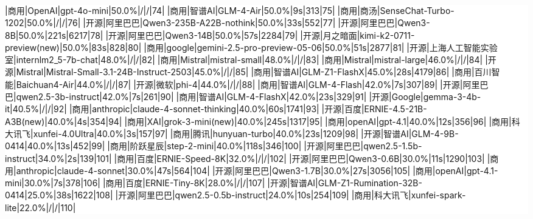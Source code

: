 |商用|OpenAI|gpt-4o-mini|50.0%|/|/|74|
|商用|智谱AI|GLM-4-Air|50.0%|9s|313|75|
|商用|商汤|SenseChat-Turbo-1202|50.0%|/|/|76|
|开源|阿里巴巴|Qwen3-235B-A22B-nothink|50.0%|33s|552|77|
|开源|阿里巴巴|Qwen3-8B|50.0%|221s|6217|78|
|开源|阿里巴巴|Qwen3-14B|50.0%|57s|2284|79|
|开源|月之暗面|kimi-k2-0711-preview(new)|50.0%|83s|828|80|
|商用|google|gemini-2.5-pro-preview-05-06|50.0%|51s|2877|81|
|开源|上海人工智能实验室|internlm2_5-7b-chat|48.0%|/|/|82|
|商用|Mistral|mistral-small|48.0%|/|/|83|
|商用|Mistral|mistral-large|46.0%|/|/|84|
|开源|Mistral|Mistral-Small-3.1-24B-Instruct-2503|45.0%|/|/|85|
|商用|智谱AI|GLM-Z1-FlashX|45.0%|28s|4179|86|
|商用|百川智能|Baichuan4-Air|44.0%|/|/|87|
|开源|微软|phi-4|44.0%|/|/|88|
|商用|智谱AI|GLM-4-Flash|42.0%|7s|307|89|
|开源|阿里巴巴|qwen2.5-3b-instruct|42.0%|7s|261|90|
|商用|智谱AI|GLM-4-FlashX|42.0%|23s|329|91|
|开源|Google|gemma-3-4b-it|40.5%|/|/|92|
|商用|anthropic|claude-4-sonnet-thinking|40.0%|60s|1741|93|
|开源|百度|ERNIE-4.5-21B-A3B(new)|40.0%|4s|354|94|
|商用|XAI|grok-3-mini(new)|40.0%|245s|1317|95|
|商用|openAI|gpt-4.1|40.0%|12s|356|96|
|商用|科大讯飞|xunfei-4.0Ultra|40.0%|3s|157|97|
|商用|腾讯|hunyuan-turbo|40.0%|23s|1209|98|
|开源|智谱AI|GLM-4-9B-0414|40.0%|13s|452|99|
|商用|阶跃星辰|step-2-mini|40.0%|118s|346|100|
|开源|阿里巴巴|qwen2.5-1.5b-instruct|34.0%|2s|139|101|
|商用|百度|ERNIE-Speed-8K|32.0%|/|/|102|
|开源|阿里巴巴|Qwen3-0.6B|30.0%|11s|1290|103|
|商用|anthropic|claude-4-sonnet|30.0%|47s|564|104|
|开源|阿里巴巴|Qwen3-1.7B|30.0%|27s|3056|105|
|商用|openAI|gpt-4.1-mini|30.0%|7s|378|106|
|商用|百度|ERNIE-Tiny-8K|28.0%|/|/|107|
|开源|智谱AI|GLM-Z1-Rumination-32B-0414|25.0%|38s|1622|108|
|开源|阿里巴巴|qwen2.5-0.5b-instruct|24.0%|10s|254|109|
|商用|科大讯飞|xunfei-spark-lite|22.0%|/|/|110|